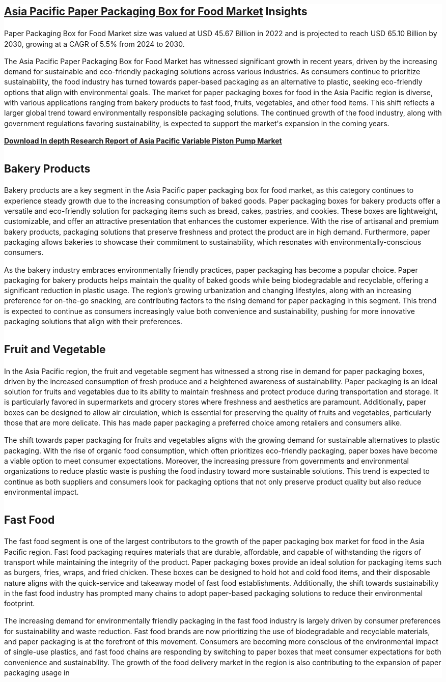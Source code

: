 <h2><a href="https://www.verifiedmarketreports.com/download-sample/?rid=378358&amp;utm_source=Github-Feb&amp;utm_medium=219" target="_blank">Asia Pacific Paper Packaging Box for Food Market</a> Insights</h2><p>Paper Packaging Box for Food Market size was valued at USD 45.67 Billion in 2022 and is projected to reach USD 65.10 Billion by 2030, growing at a CAGR of 5.5% from 2024 to 2030.</p><p><p>The Asia Pacific Paper Packaging Box for Food Market has witnessed significant growth in recent years, driven by the increasing demand for sustainable and eco-friendly packaging solutions across various industries. As consumers continue to prioritize sustainability, the food industry has turned towards paper-based packaging as an alternative to plastic, seeking eco-friendly options that align with environmental goals. The market for paper packaging boxes for food in the Asia Pacific region is diverse, with various applications ranging from bakery products to fast food, fruits, vegetables, and other food items. This shift reflects a larger global trend toward environmentally responsible packaging solutions. The continued growth of the food industry, along with government regulations favoring sustainability, is expected to support the market's expansion in the coming years. <a href="#"><p><strong>Download In depth Research Report of <a href="https://www.verifiedmarketreports.com/download-sample/?rid=236118&amp;utm_source=Pulse-Dec&amp;utm_medium=219" target="_blank">Asia Pacific Variable Piston Pump Market</a></strong></p></a></p> <h2>Bakery Products</h2> <p>Bakery products are a key segment in the Asia Pacific paper packaging box for food market, as this category continues to experience steady growth due to the increasing consumption of baked goods. Paper packaging boxes for bakery products offer a versatile and eco-friendly solution for packaging items such as bread, cakes, pastries, and cookies. These boxes are lightweight, customizable, and offer an attractive presentation that enhances the customer experience. With the rise of artisanal and premium bakery products, packaging solutions that preserve freshness and protect the product are in high demand. Furthermore, paper packaging allows bakeries to showcase their commitment to sustainability, which resonates with environmentally-conscious consumers.</p> <p>As the bakery industry embraces environmentally friendly practices, paper packaging has become a popular choice. Paper packaging for bakery products helps maintain the quality of baked goods while being biodegradable and recyclable, offering a significant reduction in plastic usage. The region’s growing urbanization and changing lifestyles, along with an increasing preference for on-the-go snacking, are contributing factors to the rising demand for paper packaging in this segment. This trend is expected to continue as consumers increasingly value both convenience and sustainability, pushing for more innovative packaging solutions that align with their preferences.</p> <h2>Fruit and Vegetable</h2> <p>In the Asia Pacific region, the fruit and vegetable segment has witnessed a strong rise in demand for paper packaging boxes, driven by the increased consumption of fresh produce and a heightened awareness of sustainability. Paper packaging is an ideal solution for fruits and vegetables due to its ability to maintain freshness and protect produce during transportation and storage. It is particularly favored in supermarkets and grocery stores where freshness and aesthetics are paramount. Additionally, paper boxes can be designed to allow air circulation, which is essential for preserving the quality of fruits and vegetables, particularly those that are more delicate. This has made paper packaging a preferred choice among retailers and consumers alike.</p> <p>The shift towards paper packaging for fruits and vegetables aligns with the growing demand for sustainable alternatives to plastic packaging. With the rise of organic food consumption, which often prioritizes eco-friendly packaging, paper boxes have become a viable option to meet consumer expectations. Moreover, the increasing pressure from governments and environmental organizations to reduce plastic waste is pushing the food industry toward more sustainable solutions. This trend is expected to continue as both suppliers and consumers look for packaging options that not only preserve product quality but also reduce environmental impact.</p> <h2>Fast Food</h2> <p>The fast food segment is one of the largest contributors to the growth of the paper packaging box market for food in the Asia Pacific region. Fast food packaging requires materials that are durable, affordable, and capable of withstanding the rigors of transport while maintaining the integrity of the product. Paper packaging boxes provide an ideal solution for packaging items such as burgers, fries, wraps, and fried chicken. These boxes can be designed to hold hot and cold food items, and their disposable nature aligns with the quick-service and takeaway model of fast food establishments. Additionally, the shift towards sustainability in the fast food industry has prompted many chains to adopt paper-based packaging solutions to reduce their environmental footprint.</p> <p>The increasing demand for environmentally friendly packaging in the fast food industry is largely driven by consumer preferences for sustainability and waste reduction. Fast food brands are now prioritizing the use of biodegradable and recyclable materials, and paper packaging is at the forefront of this movement. Consumers are becoming more conscious of the environmental impact of single-use plastics, and fast food chains are responding by switching to paper boxes that meet consumer expectations for both convenience and sustainability. The growth of the food delivery market in the region is also contributing to the expansion of paper packaging usage in